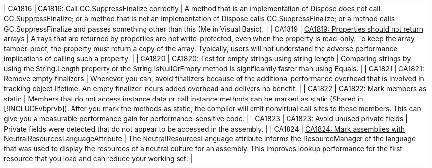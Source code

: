| CA1816  |                                                          [CA1816: Call GC.SuppressFinalize correctly](../code-quality/ca1816-call-gc-suppressfinalize-correctly.md)                                                          |                                                                                                                                                                             A method that is an implementation of Dispose does not call GC.SuppressFinalize; or a method that is not an implementation of Dispose calls GC.SuppressFinalize; or a method calls GC.SuppressFinalize and passes something other than this (Me in Visual Basic).                                                                                                                                                                              |
| CA1819  |                                                         [CA1819: Properties should not return arrays](../code-quality/ca1819-properties-should-not-return-arrays.md)                                                         |                                                                                                                                                                  Arrays that are returned by properties are not write-protected, even when the property is read-only. To keep the array tamper-proof, the property must return a copy of the array. Typically, users will not understand the adverse performance implications of calling such a property.                                                                                                                                                                  |
| CA1820  |                                                  [CA1820: Test for empty strings using string length](../code-quality/ca1820-test-for-empty-strings-using-string-length.md)                                                  |                                                                                                                                                                                                                                            Comparing strings by using the String.Length property or the String.IsNullOrEmpty method is significantly faster than using Equals.                                                                                                                                                                                                                                             |
| CA1821  |                                                                     [CA1821: Remove empty finalizers](../code-quality/ca1821-remove-empty-finalizers.md)                                                                     |                                                                                                                                                                                                             Whenever you can, avoid finalizers because of the additional performance overhead that is involved in tracking object lifetime. An empty finalizer incurs added overhead and delivers no benefit.                                                                                                                                                                                                              |
| CA1822  |                                                                      [CA1822: Mark members as static](../code-quality/ca1822-mark-members-as-static.md)                                                                      |                                                                                                                                   Members that do not access instance data or call instance methods can be marked as static (Shared in [!INCLUDE[vbprvb](../code-quality/includes/vbprvb_md.md)]). After you mark the methods as static, the compiler will emit nonvirtual call sites to these members. This can give you a measurable performance gain for performance-sensitive code.                                                                                                                                    |
| CA1823  |                                                                 [CA1823: Avoid unused private fields](../code-quality/ca1823-avoid-unused-private-fields.md)                                                                 |                                                                                                                                                                                                                                                                      Private fields were detected that do not appear to be accessed in the assembly.                                                                                                                                                                                                                                                                       |
| CA1824  |                                      [CA1824: Mark assemblies with NeutralResourcesLanguageAttribute](../code-quality/ca1824-mark-assemblies-with-neutralresourceslanguageattribute.md)                                      |                                                                                                                                                                           The NeutralResourcesLanguage attribute informs the ResourceManager of the language that was used to display the resources of a neutral culture for an assembly. This improves lookup performance for the first resource that you load and can reduce your working set.                                                                                                                                                                           |
